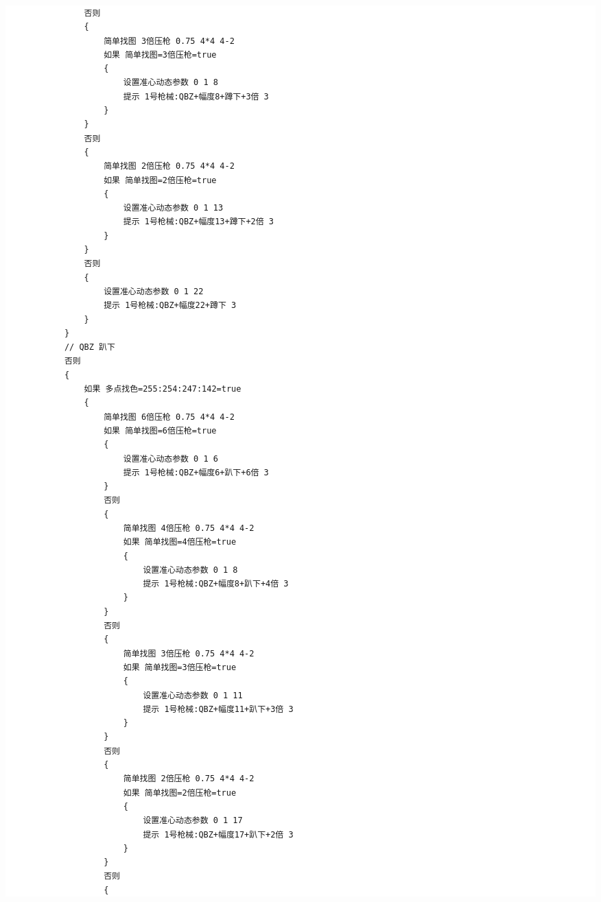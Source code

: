 					否则
					{
						简单找图 3倍压枪 0.75 4*4 4-2
						如果 简单找图=3倍压枪=true
						{
							设置准心动态参数 0 1 8
							提示 1号枪械:QBZ+幅度8+蹲下+3倍 3
						}
					}
					否则
					{
						简单找图 2倍压枪 0.75 4*4 4-2
						如果 简单找图=2倍压枪=true
						{
							设置准心动态参数 0 1 13
							提示 1号枪械:QBZ+幅度13+蹲下+2倍 3
						}
					}
					否则
					{
						设置准心动态参数 0 1 22
						提示 1号枪械:QBZ+幅度22+蹲下 3
					}
				}
				// QBZ 趴下
				否则
				{
					如果 多点找色=255:254:247:142=true
					{
						简单找图 6倍压枪 0.75 4*4 4-2
						如果 简单找图=6倍压枪=true
						{
							设置准心动态参数 0 1 6
							提示 1号枪械:QBZ+幅度6+趴下+6倍 3
						}
						否则
						{
							简单找图 4倍压枪 0.75 4*4 4-2
							如果 简单找图=4倍压枪=true
							{
								设置准心动态参数 0 1 8
								提示 1号枪械:QBZ+幅度8+趴下+4倍 3
							}
						}
						否则
						{
							简单找图 3倍压枪 0.75 4*4 4-2
							如果 简单找图=3倍压枪=true
							{
								设置准心动态参数 0 1 11
								提示 1号枪械:QBZ+幅度11+趴下+3倍 3
							}
						}
						否则
						{
							简单找图 2倍压枪 0.75 4*4 4-2
							如果 简单找图=2倍压枪=true
							{
								设置准心动态参数 0 1 17
								提示 1号枪械:QBZ+幅度17+趴下+2倍 3
							}
						}
						否则
						{